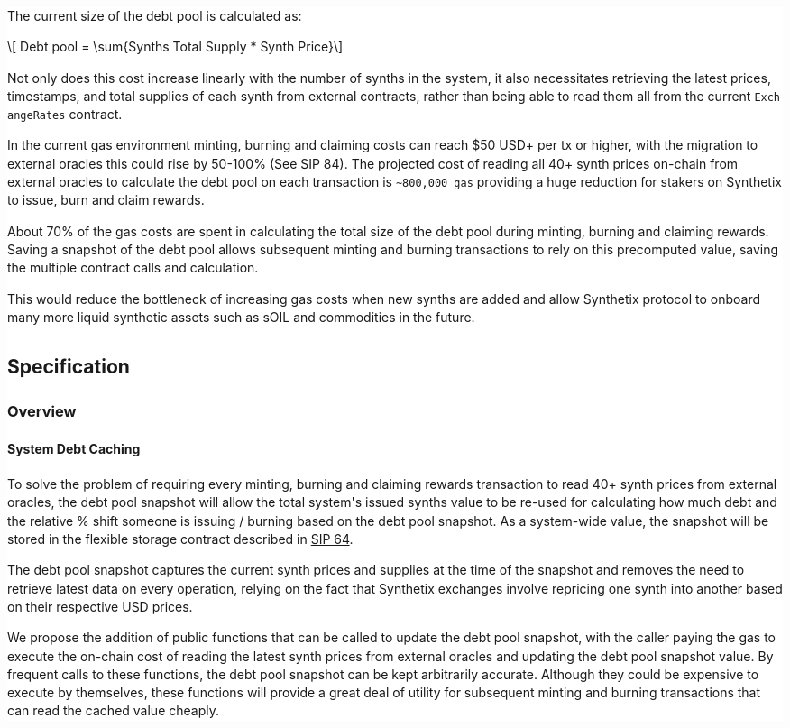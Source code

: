 The current size of the debt pool is calculated as:

\\[ Debt pool = \sum{Synths Total Supply * Synth Price}\\]

Not only does this cost increase linearly with the number of synths in the system, it also necessitates retrieving
the latest prices, timestamps, and total supplies of each synth from external contracts, rather than being able to read
them all from the current `ExchangeRates` contract.

In the current gas environment minting, burning and claiming costs can reach \$50 USD+ per tx or higher, with the
migration to external oracles this could rise by 50-100% (See [SIP 84](sip-84.md)).
The projected cost of reading all 40+ synth prices on-chain from external oracles to calculate the debt pool on each
transaction is `~800,000 gas` providing a huge reduction for stakers on Synthetix to issue, burn and claim rewards.

About 70% of the gas costs are spent in calculating the total size of the debt pool during minting, burning and claiming
rewards. Saving a snapshot of the debt pool allows subsequent minting and burning transactions to rely on
this precomputed value, saving the multiple contract calls and calculation.

This would reduce the bottleneck of increasing gas costs when new synths are added and allow Synthetix protocol to
onboard many more liquid synthetic assets such as sOIL and commodities in the future.

## Specification



### Overview



#### System Debt Caching

To solve the problem of requiring every minting, burning and claiming rewards transaction to read 40+ synth prices from
external oracles, the debt pool snapshot will allow the total system's issued synths value to be re-used for calculating
how much debt and the relative % shift someone is issuing / burning based on the debt pool snapshot.
As a system-wide value, the snapshot will be stored in the flexible storage contract described in [SIP 64](sip-64.md).

The debt pool snapshot captures the current synth prices and supplies at the time of the snapshot and removes the need
to retrieve latest data on every operation, relying on the fact that Synthetix exchanges involve repricing one synth
into another based on their respective USD prices.

We propose the addition of public functions that can be called to update the debt pool snapshot, with the caller
paying the gas to execute the on-chain cost of reading the latest synth prices from external oracles and updating the
debt pool snapshot value. By frequent calls to these functions, the debt pool snapshot can be kept arbitrarily accurate.
Although they could be expensive to execute by themselves, these functions will provide a great deal
of utility for subsequent minting and burning transactions that can read the cached value cheaply.
